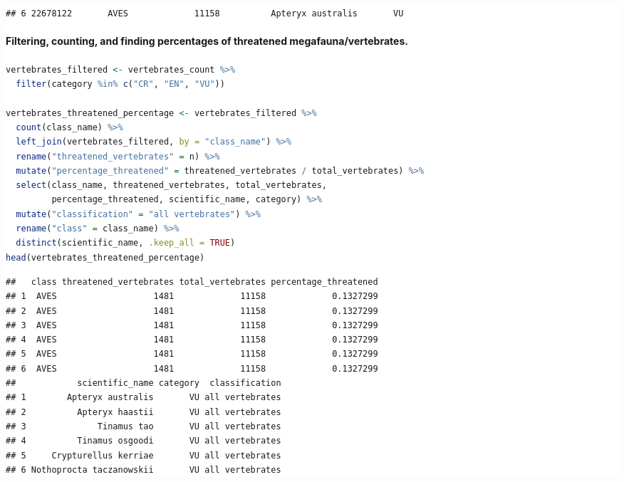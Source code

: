     ## 6 22678122       AVES             11158          Apteryx australis       VU

#### Filtering, counting, and finding percentages of threatened megafauna/vertebrates.

``` r
vertebrates_filtered <- vertebrates_count %>%
  filter(category %in% c("CR", "EN", "VU")) 

vertebrates_threatened_percentage <- vertebrates_filtered %>%
  count(class_name) %>%
  left_join(vertebrates_filtered, by = "class_name") %>%
  rename("threatened_vertebrates" = n) %>%
  mutate("percentage_threatened" = threatened_vertebrates / total_vertebrates) %>%
  select(class_name, threatened_vertebrates, total_vertebrates, 
         percentage_threatened, scientific_name, category) %>%
  mutate("classification" = "all vertebrates") %>%
  rename("class" = class_name) %>%
  distinct(scientific_name, .keep_all = TRUE)
head(vertebrates_threatened_percentage)
```

    ##   class threatened_vertebrates total_vertebrates percentage_threatened
    ## 1  AVES                   1481             11158             0.1327299
    ## 2  AVES                   1481             11158             0.1327299
    ## 3  AVES                   1481             11158             0.1327299
    ## 4  AVES                   1481             11158             0.1327299
    ## 5  AVES                   1481             11158             0.1327299
    ## 6  AVES                   1481             11158             0.1327299
    ##            scientific_name category  classification
    ## 1        Apteryx australis       VU all vertebrates
    ## 2          Apteryx haastii       VU all vertebrates
    ## 3              Tinamus tao       VU all vertebrates
    ## 4          Tinamus osgoodi       VU all vertebrates
    ## 5     Crypturellus kerriae       VU all vertebrates
    ## 6 Nothoprocta taczanowskii       VU all vertebrates
